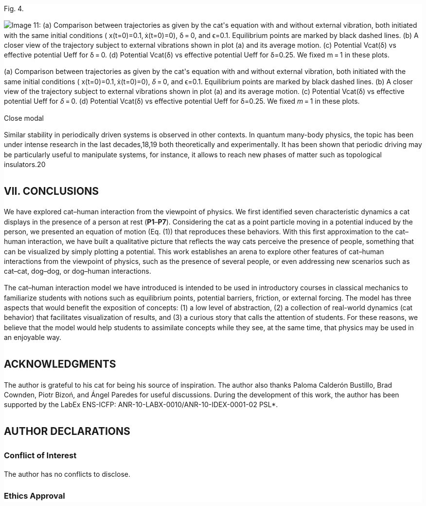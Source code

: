 Fig. 4.

![Image 11: (a) Comparison between trajectories as given by the cat's equation with and without external vibration, both initiated with the same initial conditions ( x(t=0)=0.1, ẋ(t=0)=0), δ = 0, and  ϵ=0.1. Equilibrium points are marked by black dashed lines. (b) A closer view of the trajectory subject to external vibrations shown in plot (a) and its average motion. (c) Potential  Vcat(δ) vs effective potential  Ueff for δ = 0. (d) Potential  Vcat(δ) vs effective potential  Ueff for  δ=0.25. We fixed m = 1 in these plots.](https://aipp.silverchair-cdn.com/aipp/content_public/journal/ajp/92/11/10.1119_5.0158200/1/m_827_1_5.0158200.figures.online.f4.jpeg?Expires=1734672380&Signature=SnWzG1NUin8TmjjsEHO23F7LcrBLiWGZnf7A3nN~qpQ9kjNmDB4E5WtwvxmCoT8Zt~Aw7r4-CUI-sXdUTONM2flex3KXY019FD06znsTT5QNQH6DI8va089YQR0vKGy02ZRdv7kgdfTla~XDgieXU6r0xo2YZobSlNjJP5Rw2wCTsttJZtlRFWHpJBmau91pI7PiHAMwGJD4tDRBXZamjqBxaezw~6twV5PRyit42nUBcL0kg7sSJQBjbuqR4Z-K6E8KPZkkVpbtt1wIF2otou6veGBE8hEgy9hJ07Zf6hksxiJJXXNi-IAF9t20ymja2yUtXC62vpNidy-WGIQ3PA__&Key-Pair-Id=APKAIE5G5CRDK6RD3PGA)

(a) Comparison between trajectories as given by the cat's equation with and without external vibration, both initiated with the same initial conditions (⁠ x(t\=0)\=0.1, ẋ(t\=0)\=0⁠), _δ_ = 0, and ϵ\=0.1⁠. Equilibrium points are marked by black dashed lines. (b) A closer view of the trajectory subject to external vibrations shown in plot (a) and its average motion. (c) Potential Vcat(δ) vs effective potential Ueff for _δ_ = 0. (d) Potential Vcat(δ) vs effective potential Ueff for δ\=0.25⁠. We fixed _m_ = 1 in these plots.

Close modal

Similar stability in periodically driven systems is observed in other contexts. In quantum many-body physics, the topic has been under intense research in the last decades,18,19 both theoretically and experimentally. It has been shown that periodic driving may be particularly useful to manipulate systems, for instance, it allows to reach new phases of matter such as topological insulators.20

VII. CONCLUSIONS
----------------

We have explored cat–human interaction from the viewpoint of physics. We first identified seven characteristic dynamics a cat displays in the presence of a person at rest (**P1**–**P7**). Considering the cat as a point particle moving in a potential induced by the person, we presented an equation of motion (Eq. (1)) that reproduces these behaviors. With this first approximation to the cat–human interaction, we have built a qualitative picture that reflects the way cats perceive the presence of people, something that can be visualized by simply plotting a potential. This work establishes an arena to explore other features of cat–human interactions from the viewpoint of physics, such as the presence of several people, or even addressing new scenarios such as cat–cat, dog–dog, or dog–human interactions.

The cat–human interaction model we have introduced is intended to be used in introductory courses in classical mechanics to familiarize students with notions such as equilibrium points, potential barriers, friction, or external forcing. The model has three aspects that would benefit the exposition of concepts: (1) a low level of abstraction, (2) a collection of real-world dynamics (cat behavior) that facilitates visualization of results, and (3) a curious story that calls the attention of students. For these reasons, we believe that the model would help students to assimilate concepts while they see, at the same time, that physics may be used in an enjoyable way.

ACKNOWLEDGMENTS
---------------

The author is grateful to his cat for being his source of inspiration. The author also thanks Paloma Calderón Bustillo, Brad Cownden, Piotr Bizoń, and Ángel Paredes for useful discussions. During the development of this work, the author has been supported by the LabEx ENS-ICFP: ANR-10-LABX-0010/ANR-10-IDEX-0001-02 PSL\*.

AUTHOR DECLARATIONS
-------------------

### Conflict of Interest

The author has no conflicts to disclose.

### Ethics Approval
